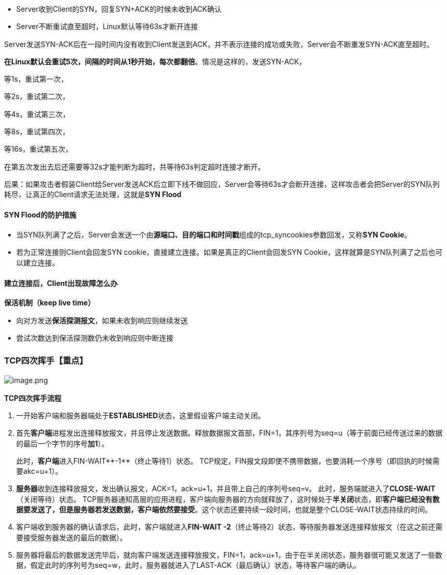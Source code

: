 - Server收到Client的SYN，回复SYN+ACK的时候未收到ACK确认

- Server不断重试直至超时，Linux默认等待63s才断开连接


Server发送SYN-ACK后在一段时间内没有收到Client发送到ACK，并不表示连接的成功或失败，Server会不断重发SYN-ACK直至超时。

**在Linux默认会重试5次，间隔的时间从1秒开始，每次都翻倍**。情况是这样的，发送SYN-ACK，

等1s，重试第一次，

等2s，重试第二次，

等4s，重试第三次，

等8s，重试第四次，

等16s，重试第五次，

在第五次发出去后还需要等32s才能判断为超时，共等待63s判定超时连接才断开。

后果：如果攻击者假装Client给Server发送ACK后立即下线不做回应，Server会等待63s才会断开连接，这样攻击者会把Server的SYN队列耗尽，让真正的Client请求无法处理，这就是**SYN Flood**



#### SYN Flood的防护措施

- 当SYN队列满了之后，Server会发送一个由**源端口、目的端口和时间戳**组成的tcp_syncookies参数回发，又称**SYN Cookie**。

- 若为正常连接则Client会回发SYN cookie，直接建立连接。如果是真正的Client会回发SYN Cookie，这样就算是SYN队列满了之后也可以建立连接。



#### 建立连接后，Client出现故障怎么办

**保活机制（keep live time）**

- 向对方发送**保活探测报文**，如果未收到响应则继续发送

- 尝试次数达到保活探测数仍未收到响应则中断连接



### TCP四次挥手【重点】

![image.png](images/四次挥手.png)

**TCP四次挥手流程**

1. 一开始客户端和服务器端处于**ESTABLISHED**状态，这里假设客户端主动关闭。

2. 首先**客户端**进程发出连接释放报文，并且停止发送数据。释放数据报文首部，FIN=1，其序列号为seq=u（等于前面已经传送过来的数据的最后一个字节的序号**加1**）。

   此时，**客户端**进入FIN-WAIT**-1**（终止等待1）状态。 TCP规定，FIN报文段即使不携带数据，也要消耗一个序号（即回执的时候需要akc=u+1）。

3. **服务器**收到连接释放报文，发出确认报文，ACK=1，ack=u+1，并且带上自己的序列号seq=v。
   此时，服务端就进入了**CLOSE-WAIT**（关闭等待）状态。
   TCP服务器通知高层的应用进程，客户端向服务器的方向就释放了，这时候处于**半关闭**状态，即**客户端已经没有数据要发送了，但是服务器若发送数据，客户端依然要接受**。这个状态还要持续一段时间，也就是整个CLOSE-WAIT状态持续的时间。

4. 客户端收到服务器的确认请求后，此时，客户端就进入**FIN-WAIT -2**（终止等待2）状态，等待服务器发送连接释放报文（在这之前还需要接受服务器发送的最后的数据）。

5. 服务器将最后的数据发送完毕后，就向客户端发送连接释放报文，FIN=1，ack=u+1，由于在半关闭状态，服务器很可能又发送了一些数据，假定此时的序列号为seq=w，此时，服务器就进入了LAST-ACK（最后确认）状态，等待客户端的确认。
